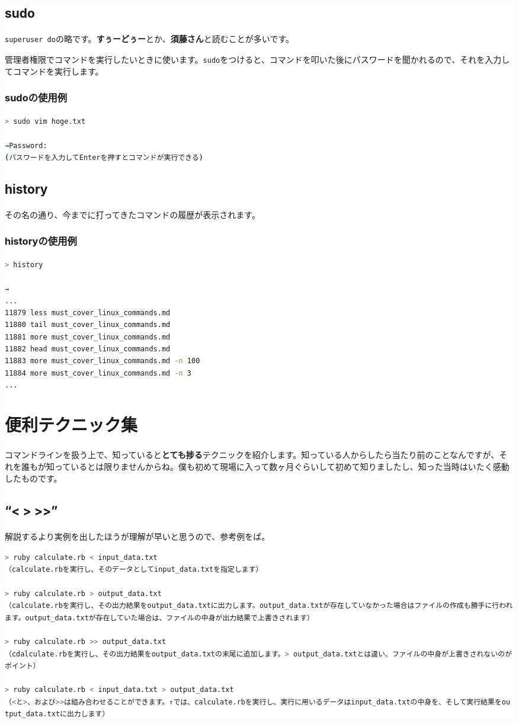 ## sudo
`superuser do`の略です。**すぅーどぅー**とか、**須藤さん**と読むことが多いです。

管理者権限でコマンドを実行したいときに使います。`sudo`をつけると、コマンドを叩いた後にパスワードを聞かれるので、それを入力してコマンドを実行します。

### sudoの使用例
```bash
> sudo vim hoge.txt

→Password:
(パスワードを入力してEnterを押すとコマンドが実行できる)
```

## history
その名の通り、今までに打ってきたコマンドの履歴が表示されます。
### historyの使用例
```bash
> history

→
...
11879 less must_cover_linux_commands.md
11880 tail must_cover_linux_commands.md
11881 more must_cover_linux_commands.md
11882 head must_cover_linux_commands.md
11883 more must_cover_linux_commands.md -n 100
11884 more must_cover_linux_commands.md -n 3
...
```

# 便利テクニック集
コマンドラインを扱う上で、知っていると**とても捗る**テクニックを紹介します。知っている人からしたら当たり前のことなんですが、それを誰もが知っているとは限りませんからね。僕も初めて現場に入って数ヶ月ぐらいして初めて知りましたし、知った当時はいたく感動したものです。

## “< > >>”
解説するより実例を出したほうが理解が早いと思うので、参考例をば。

```bash
> ruby calculate.rb < input_data.txt
（calculate.rbを実行し、そのデータとしてinput_data.txtを指定します）

> ruby calculate.rb > output_data.txt
（calculate.rbを実行し、その出力結果をoutput_data.txtに出力します。output_data.txtが存在していなかった場合はファイルの作成も勝手に行われます。output_data.txtが存在していた場合は、ファイルの中身が出力結果で上書きされます）

> ruby calculate.rb >> output_data.txt
（cdalculate.rbを実行し、その出力結果をoutput_data.txtの末尾に追加します。> output_data.txtとは違い、ファイルの中身が上書きされないのがポイント）

> ruby calculate.rb < input_data.txt > output_data.txt
（<と>、および>>は組み合わせることができます。↑では、calculate.rbを実行し、実行に用いるデータはinput_data.txtの中身を、そして実行結果をoutput_data.txtに出力します）
```
